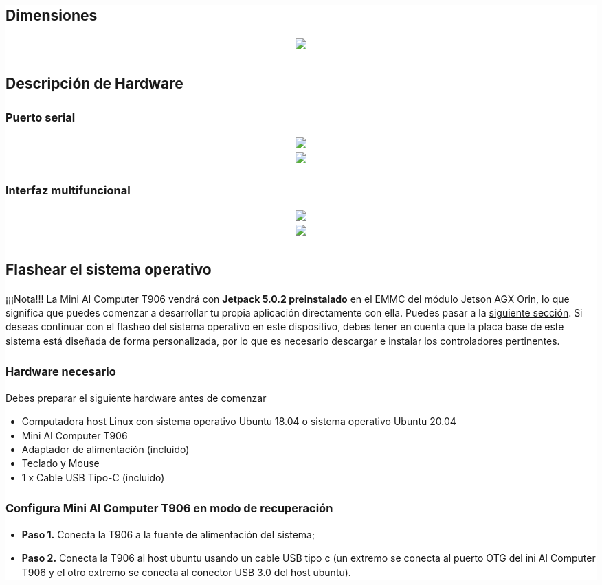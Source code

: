 ## Dimensiones

<div align="center"><img width={600} src="https://files.seeedstudio.com/wiki/AI_Computer_T906/image/dimensions.png" /></div>



## Descripción de Hardware

### Puerto serial

<div align="center"><img width={400} src="https://files.seeedstudio.com/wiki/AI_Computer_T906/image/serial.png" /></div>


<div align="center"><img width={600} src="https://files.seeedstudio.com/wiki/AI_Computer_T906/image/serial_pin.png" /></div>


### Interfaz multifuncional

<div align="center"><img width={600} src="https://files.seeedstudio.com/wiki/AI_Computer_T906/image/multifunc.png" /></div>


<div align="center"><img width={600} src="https://files.seeedstudio.com/wiki/AI_Computer_T906/image/multifunc_pin.png" /></div>


## Flashear el sistema operativo

¡¡¡Nota!!!
    La Mini AI Computer T906 vendrá con **Jetpack 5.0.2 preinstalado** en el EMMC del módulo Jetson AGX Orin, lo que significa que puedes comenzar a desarrollar tu propia aplicación directamente con ella. Puedes pasar a la [siguiente sección](#periféricos). 
    Si deseas continuar con el flasheo del sistema operativo en este dispositivo, debes tener en cuenta que la placa base de este sistema está diseñada de forma personalizada, por lo que es necesario descargar e instalar los controladores pertinentes.

### Hardware necesario 

Debes preparar el siguiente hardware antes de comenzar

- Computadora host Linux con sistema operativo Ubuntu 18.04 o sistema operativo Ubuntu 20.04
- Mini AI Computer T906
- Adaptador de alimentación (incluido)
- Teclado y Mouse
- 1 x Cable USB Tipo-C (incluido)

### Configura Mini AI Computer T906 en modo de recuperación

- **Paso 1.** Conecta la T906 a la fuente de alimentación del sistema;

- **Paso 2.** Conecta la T906 al host ubuntu usando un cable USB tipo c (un extremo se conecta al puerto OTG del ini AI Computer T906 y el otro extremo se conecta al conector USB 3.0 del host ubuntu).
